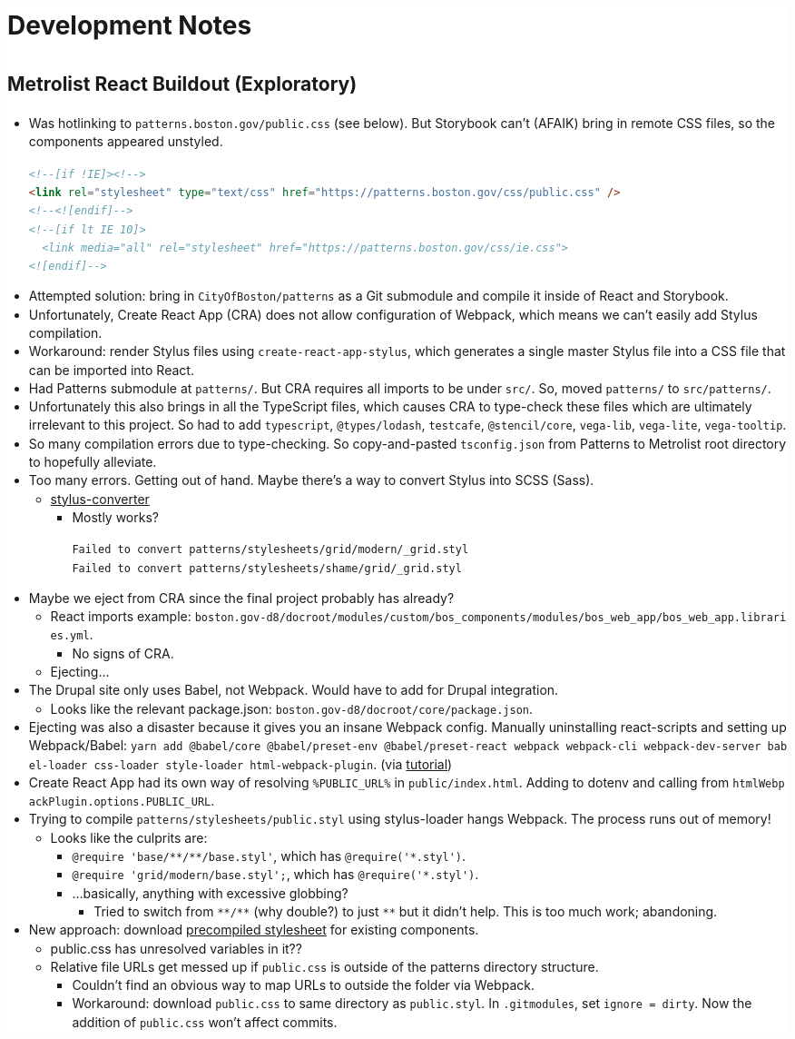 # Development Notes

## Metrolist React Buildout (Exploratory)

- Was hotlinking to `patterns.boston.gov/public.css` (see below). But Storybook can’t (AFAIK) bring in remote CSS files, so the components appeared unstyled.
  ```html
  <!--[if !IE]><!-->
  <link rel="stylesheet" type="text/css" href="https://patterns.boston.gov/css/public.css" />
  <!--<![endif]-->
  <!--[if lt IE 10]>
    <link media="all" rel="stylesheet" href="https://patterns.boston.gov/css/ie.css">
  <![endif]-->
  ```
- Attempted solution: bring in `CityOfBoston/patterns` as a Git submodule and compile it inside of React and Storybook.
- Unfortunately, Create React App (CRA) does not allow configuration of Webpack, which means we can’t easily add Stylus compilation.
- Workaround: render Stylus files using `create-react-app-stylus`, which generates a single master Stylus file into a CSS file that can be imported into React.
- Had Patterns submodule at `patterns/`. But CRA requires all imports to be under `src/`. So, moved `patterns/` to `src/patterns/`.
- Unfortunately this also brings in all the TypeScript files, which causes CRA to type-check these files which are ultimately irrelevant to this project. So had to add `typescript`, `@types/lodash`, `testcafe`, `@stencil/core`, `vega-lib`, `vega-lite`, `vega-tooltip`.
- So many compilation errors due to type-checking. So copy-and-pasted `tsconfig.json` from Patterns to Metrolist root directory to hopefully alleviate.
- Too many errors. Getting out of hand. Maybe there’s a way to convert Stylus into SCSS (Sass).
  - [stylus-converter](https://github.com/txs1992/stylus-converter)
    - Mostly works?
      ```shell
      Failed to convert patterns/stylesheets/grid/modern/_grid.styl
      Failed to convert patterns/stylesheets/shame/grid/_grid.styl
      ```
- Maybe we eject from CRA since the final project probably has already?
  - React imports example: `boston.gov-d8/docroot/modules/custom/bos_components/modules/bos_web_app/bos_web_app.libraries.yml`.
    - No signs of CRA.
  - Ejecting…
- The Drupal site only uses Babel, not Webpack. Would have to add for Drupal integration.
  - Looks like the relevant package.json: `boston.gov-d8/docroot/core/package.json`.
- Ejecting was also a disaster because it gives you an insane Webpack config. Manually uninstalling react-scripts and setting up Webpack/Babel: `yarn add @babel/core @babel/preset-env @babel/preset-react webpack webpack-cli webpack-dev-server babel-loader css-loader style-loader html-webpack-plugin`. (via [tutorial](https://dev.to/vish448/create-react-project-without-create-react-app-3goh))
- Create React App had its own way of resolving `%PUBLIC_URL%` in `public/index.html`. Adding to dotenv and calling from `htmlWebpackPlugin.options.PUBLIC_URL`.
- Trying to compile `patterns/stylesheets/public.styl` using stylus-loader hangs Webpack. The process runs out of memory!
  - Looks like the culprits are:
    - `@require 'base/**/**/base.styl'`, which has `@require('*.styl')`.
    - `@require 'grid/modern/base.styl';`, which has `@require('*.styl')`.
    - …basically, anything with excessive globbing?
      - Tried to switch from `**/**` (why double?) to just `**` but it didn’t help. This is too much work; abandoning.
- New approach: download [precompiled stylesheet](https://patterns.boston.gov/css/public.css) for existing components.
  - public.css has unresolved variables in it??
  - Relative file URLs get messed up if `public.css` is outside of the patterns directory structure.
    - Couldn’t find an obvious way to map URLs to outside the folder via Webpack.
    - Workaround: download `public.css` to same directory as `public.styl`. In `.gitmodules`, set `ignore = dirty`. Now the addition of `public.css` won’t affect commits.